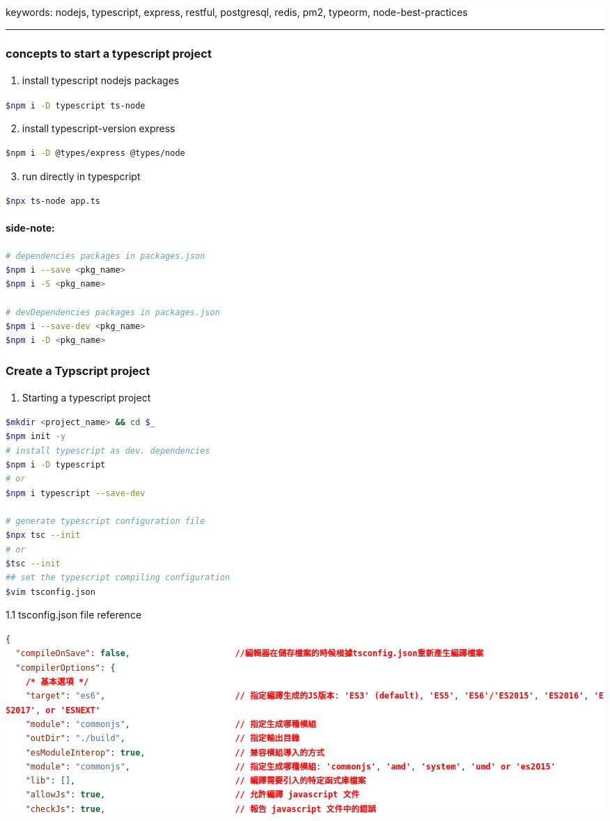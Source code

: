 keywords: nodejs, typescript, express, restful, postgresql, redis, pm2, typeorm, node-best-practices

---
### concepts to start a typescript project
1. install typescript nodejs packages
```sh
$npm i -D typescript ts-node
```

2. install typescript-version express
```sh
$npm i -D @types/express @types/node
```

3. run directly in typespcript
```sh
$npx ts-node app.ts
```

#### side-note:
```sh
# dependencies packages in packages.json
$npm i --save <pkg_name>
$npm i -S <pkg_name>

# devDependencies packages in packages.json
$npm i --save-dev <pkg_name>
$npm i -D <pkg_name>

```

### Create a Typscript project
1. Starting a typescript project 
```sh
$mkdir <project_name> && cd $_
$npm init -y
# install typescript as dev. dependencies
$npm i -D typescript
# or
$npm i typescript --save-dev

# generate typescript configuration file
$npx tsc --init
# or
$tsc --init
## set the typescript compiling configuration
$vim tsconfig.json
```

1.1 tsconfig.json file reference
```json
{
  "compileOnSave": false,                     //編輯器在儲存檔案的時候根據tsconfig.json重新產生編譯檔案
  "compilerOptions": {
    /* 基本選項 */
    "target": "es6",                          // 指定編譯生成的JS版本: 'ES3' (default), 'ES5', 'ES6'/'ES2015', 'ES2016', 'ES2017', or 'ESNEXT'
    "module": "commonjs",                     // 指定生成哪種模組
    "outDir": "./build",                      // 指定輸出目錄
    "esModuleInterop": true,                  // 兼容模組導入的方式
    "module": "commonjs",                     // 指定生成哪種模組: 'commonjs', 'amd', 'system', 'umd' or 'es2015'
    "lib": [],                                // 編譯需要引入的特定函式庫檔案
    "allowJs": true,                          // 允許編譯 javascript 文件
    "checkJs": true,                          // 報告 javascript 文件中的錯誤
```